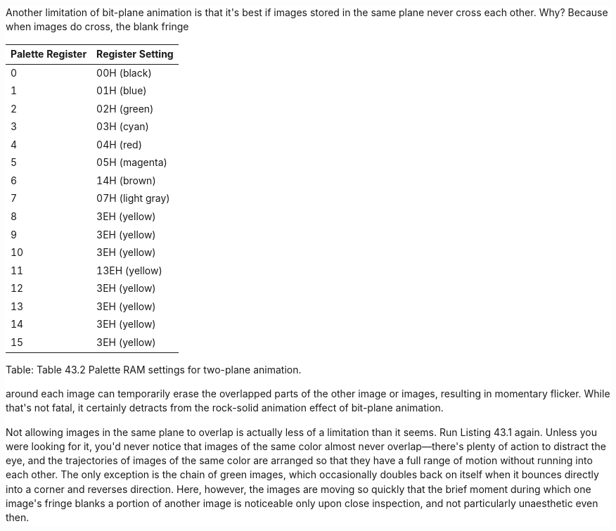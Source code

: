 Another limitation of bit-plane animation is that it's best if images
stored in the same plane never cross each other. Why? Because when
images do cross, the blank fringe

| Palette Register | Register Setting |
|------------------|------------------|
| 0                | 00H (black)      |
| 1                | 01H (blue)       |
| 2                | 02H (green)      |
| 3                | 03H (cyan)       |
| 4                | 04H (red)        |
| 5                | 05H (magenta)    |
| 6                | 14H (brown)      |
| 7                | 07H (light gray) |
| 8                | 3EH (yellow)     |
| 9                | 3EH (yellow)     |
| 10               | 3EH (yellow)     |
| 11               | 13EH (yellow)    |
| 12               | 3EH (yellow)     |
| 13               | 3EH (yellow)     |
| 14               | 3EH (yellow)     |
| 15               | 3EH (yellow)     |

Table: Table 43.2 Palette RAM settings for two-plane animation.

around each image can temporarily erase the overlapped parts of the
other image or images, resulting in momentary flicker. While that's not
fatal, it certainly detracts from the rock-solid animation effect of
bit-plane animation.

Not allowing images in the same plane to overlap is actually less of a
limitation than it seems. Run Listing 43.1 again. Unless you were
looking for it, you'd never notice that images of the same color almost
never overlap—there's plenty of action to distract the eye, and the
trajectories of images of the same color are arranged so that they have
a full range of motion without running into each other. The only
exception is the chain of green images, which occasionally doubles back
on itself when it bounces directly into a corner and reverses direction.
Here, however, the images are moving so quickly that the brief moment
during which one image's fringe blanks a portion of another image is
noticeable only upon close inspection, and not particularly unaesthetic
even then.
